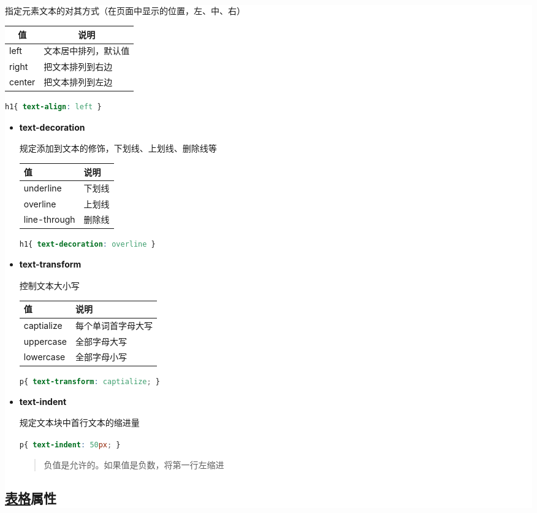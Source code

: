   指定元素文本的对其方式（在页面中显示的位置，左、中、右）

  | 值     | 说明                 |
  | ------ | -------------------- |
  | left   | 文本居中排列，默认值 |
  | right  | 把文本排列到右边     |
  | center | 把文本排列到左边     |

  ```css
  h1{ text-align: left }
  ```

- **text-decoration**

  规定添加到文本的修饰，下划线、上划线、删除线等

  | 值           | 说明   |
  | ------------ | ------ |
  | underline    | 下划线 |
  | overline     | 上划线 |
  | line-through | 删除线 |

  ```css
  h1{ text-decoration: overline }
  ```

- **text-transform**

  控制文本大小写

  | 值         | 说明               |
  | ---------- | ------------------ |
  | captialize | 每个单词首字母大写 |
  | uppercase  | 全部字母大写       |
  | lowercase  | 全部字母小写       |

  ```css
  p{ text-transform: captialize; }
  ```

- **text-indent**

  规定文本块中首行文本的缩进量

  ```css
  p{ text-indent: 50px; }
  ```

  > 负值是允许的。如果值是负数，将第一行左缩进



## [表格](https://manman-dynamo.space/Web/HTML5/table.html)属性
